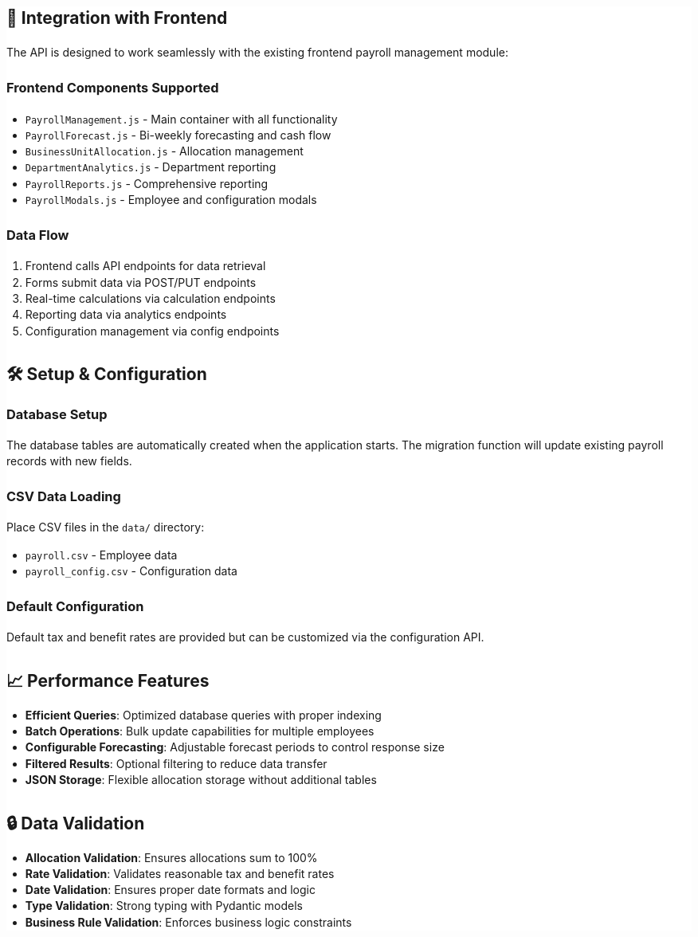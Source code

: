 ## 🔄 Integration with Frontend

The API is designed to work seamlessly with the existing frontend payroll management module:

### Frontend Components Supported
- `PayrollManagement.js` - Main container with all functionality
- `PayrollForecast.js` - Bi-weekly forecasting and cash flow
- `BusinessUnitAllocation.js` - Allocation management
- `DepartmentAnalytics.js` - Department reporting
- `PayrollReports.js` - Comprehensive reporting
- `PayrollModals.js` - Employee and configuration modals

### Data Flow
1. Frontend calls API endpoints for data retrieval
2. Forms submit data via POST/PUT endpoints
3. Real-time calculations via calculation endpoints
4. Reporting data via analytics endpoints
5. Configuration management via config endpoints

## 🛠️ Setup & Configuration

### Database Setup
The database tables are automatically created when the application starts. The migration function will update existing payroll records with new fields.

### CSV Data Loading
Place CSV files in the `data/` directory:
- `payroll.csv` - Employee data
- `payroll_config.csv` - Configuration data

### Default Configuration
Default tax and benefit rates are provided but can be customized via the configuration API.

## 📈 Performance Features

- **Efficient Queries**: Optimized database queries with proper indexing
- **Batch Operations**: Bulk update capabilities for multiple employees
- **Configurable Forecasting**: Adjustable forecast periods to control response size
- **Filtered Results**: Optional filtering to reduce data transfer
- **JSON Storage**: Flexible allocation storage without additional tables

## 🔒 Data Validation

- **Allocation Validation**: Ensures allocations sum to 100%
- **Rate Validation**: Validates reasonable tax and benefit rates
- **Date Validation**: Ensures proper date formats and logic
- **Type Validation**: Strong typing with Pydantic models
- **Business Rule Validation**: Enforces business logic constraints
